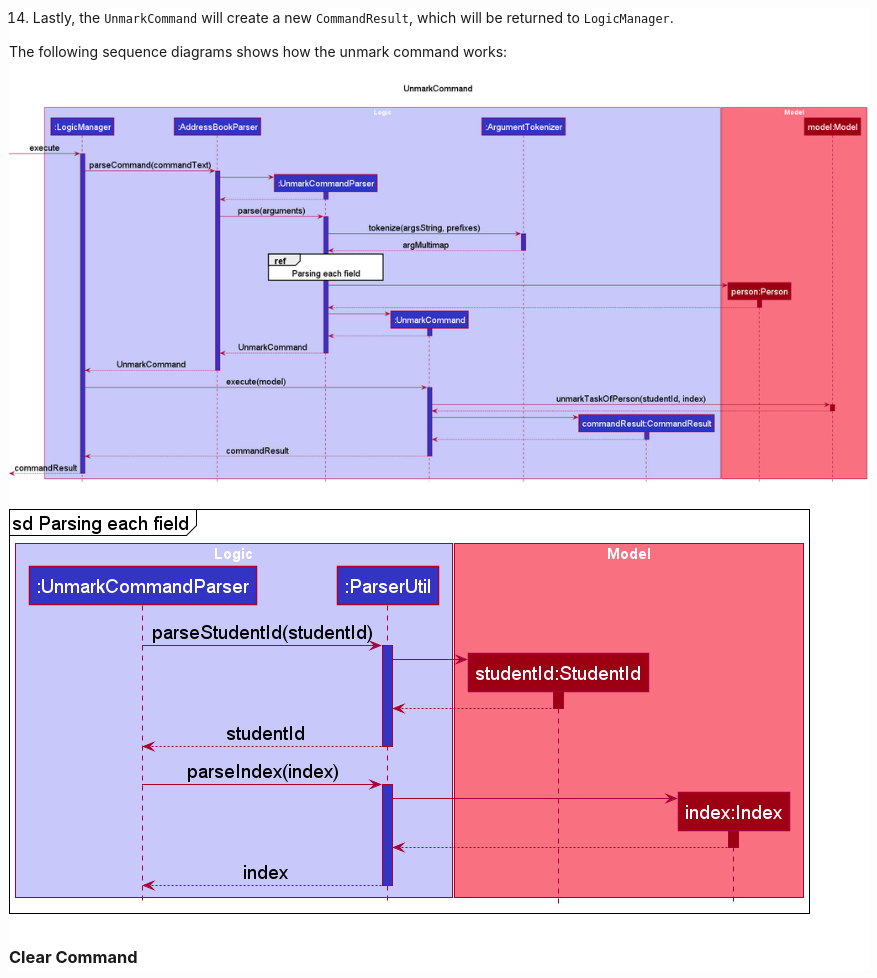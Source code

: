14. Lastly, the `UnmarkCommand` will create a new `CommandResult`, which will be returned to `LogicManager`.

The following sequence diagrams shows how the unmark command works:

<img src="images/UnmarkCommandSequenceDiagram-1.png" width="1466" />

![UnmarkCommandSequenceDiagram](images/UnmarkCommandSequenceDiagram-2.png)

### Clear Command
